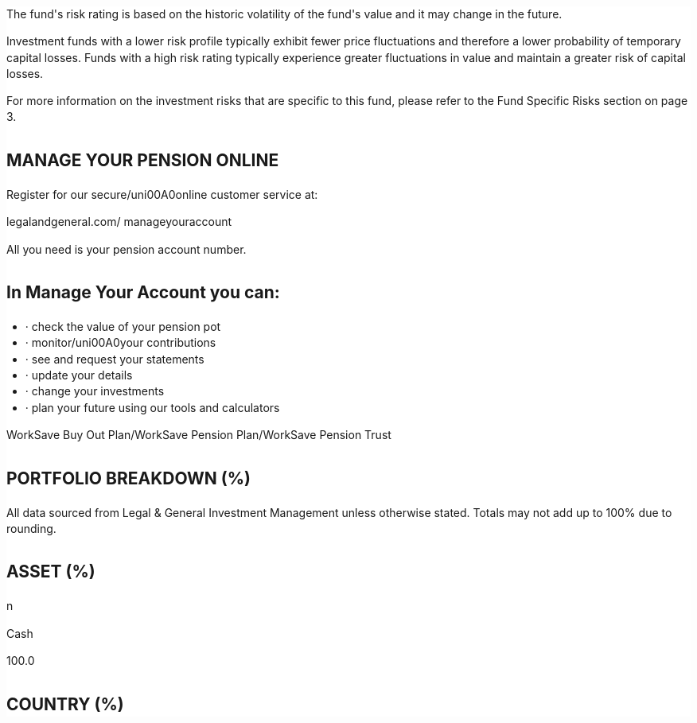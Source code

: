 The fund's risk rating is based on the historic volatility of the fund's value and it may change in the future.

Investment funds with a lower risk profile typically exhibit fewer price fluctuations and therefore a lower probability of temporary capital losses. Funds with a high risk rating typically experience greater fluctuations in value and maintain a greater risk of capital losses.

For more information on the investment risks that are specific to this fund, please refer to the Fund Specific Risks section on page 3.

## MANAGE YOUR PENSION ONLINE

Register for our secure/uni00A0online customer service at:

legalandgeneral.com/ manageyouraccount

All you need is your pension account number.

## In Manage Your Account you can:

- ·  check the value of your pension pot
- ·  monitor/uni00A0your contributions
- ·  see and request your statements
- ·  update your details
- ·  change your investments
- ·  plan your future using our tools and calculators



WorkSave Buy Out Plan/WorkSave Pension Plan/WorkSave Pension Trust

## PORTFOLIO BREAKDOWN (%)

All data sourced from Legal & General Investment Management unless otherwise stated. Totals may not add up to 100% due to rounding.





## ASSET (%)

n

Cash

100.0

## COUNTRY (%)










